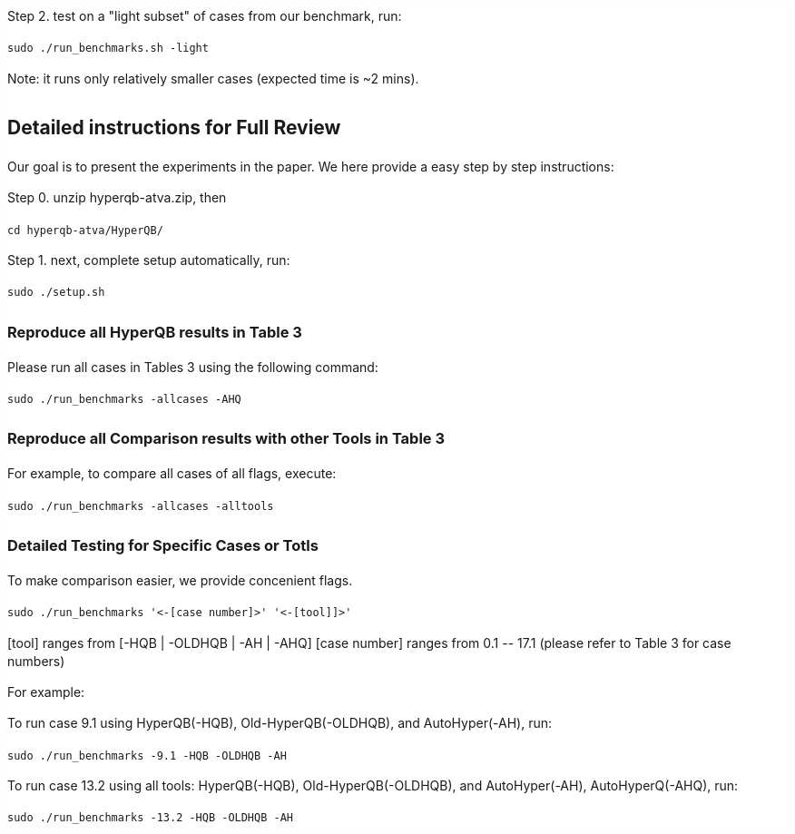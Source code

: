 Step 2. test on a "light subset" of cases from our benchmark, run:
```shell
sudo ./run_benchmarks.sh -light
```
Note: it runs only relatively smaller cases (expected time is ~2 mins).


## Detailed instructions for Full Review
Our goal is to present the experiments in the paper. 
We here provide a easy step by step instructions: 

Step 0. unzip hyperqb-atva.zip, then
```shell
cd hyperqb-atva/HyperQB/
```
Step 1. next, complete setup automatically, run: 
```shell
sudo ./setup.sh
```

### Reproduce all HyperQB results in Table 3
Please run all cases in Tables 3 using the following command:
```shell
sudo ./run_benchmarks -allcases -AHQ
```

### Reproduce all Comparison results with other Tools in Table 3
For example, to compare all cases of all flags, execute:
```shell
sudo ./run_benchmarks -allcases -alltools
```


### Detailed Testing for Specific Cases or Totls
To make comparison easier, we provide concenient flags. 
```shell
sudo ./run_benchmarks '<-[case number]>' '<-[tool]]>'
```
[tool] ranges from [-HQB | -OLDHQB | -AH | -AHQ]
[case number] ranges from 0.1 -- 17.1 (please refer to Table 3 for case numbers)

For example:

To run case 9.1 using HyperQB(-HQB), Old-HyperQB(-OLDHQB), and AutoHyper(-AH), run:
```shell
sudo ./run_benchmarks -9.1 -HQB -OLDHQB -AH 
```

To run case 13.2 using all tools: HyperQB(-HQB), Old-HyperQB(-OLDHQB), and AutoHyper(-AH), AutoHyperQ(-AHQ), run:
```shell
sudo ./run_benchmarks -13.2 -HQB -OLDHQB -AH 
```

